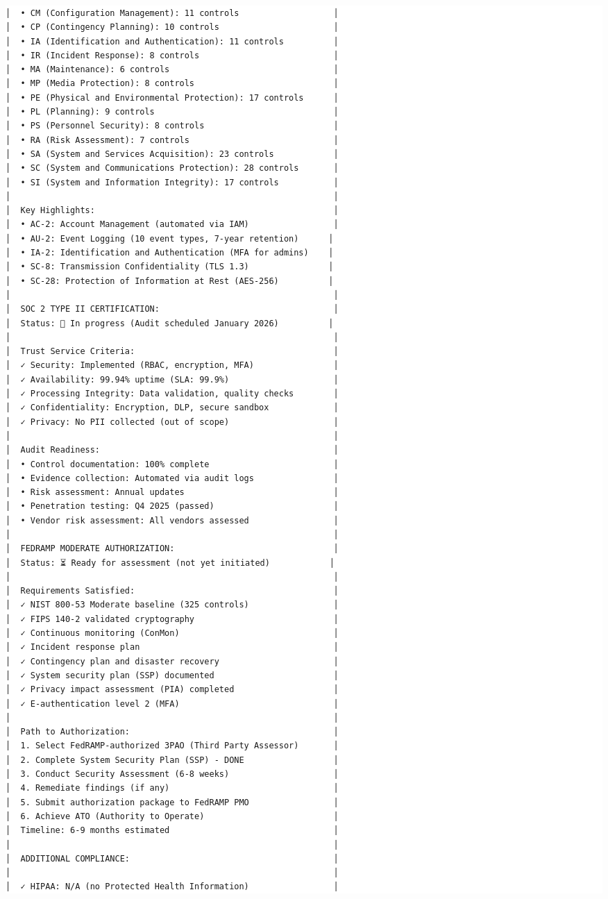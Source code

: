 ```
│  • CM (Configuration Management): 11 controls                   │
│  • CP (Contingency Planning): 10 controls                       │
│  • IA (Identification and Authentication): 11 controls          │
│  • IR (Incident Response): 8 controls                           │
│  • MA (Maintenance): 6 controls                                 │
│  • MP (Media Protection): 8 controls                            │
│  • PE (Physical and Environmental Protection): 17 controls      │
│  • PL (Planning): 9 controls                                    │
│  • PS (Personnel Security): 8 controls                          │
│  • RA (Risk Assessment): 7 controls                             │
│  • SA (System and Services Acquisition): 23 controls            │
│  • SC (System and Communications Protection): 28 controls       │
│  • SI (System and Information Integrity): 17 controls           │
│                                                                 │
│  Key Highlights:                                                │
│  • AC-2: Account Management (automated via IAM)                 │
│  • AU-2: Event Logging (10 event types, 7-year retention)      │
│  • IA-2: Identification and Authentication (MFA for admins)    │
│  • SC-8: Transmission Confidentiality (TLS 1.3)                │
│  • SC-28: Protection of Information at Rest (AES-256)          │
│                                                                 │
│  SOC 2 TYPE II CERTIFICATION:                                   │
│  Status: 🔄 In progress (Audit scheduled January 2026)          │
│                                                                 │
│  Trust Service Criteria:                                        │
│  ✓ Security: Implemented (RBAC, encryption, MFA)                │
│  ✓ Availability: 99.94% uptime (SLA: 99.9%)                     │
│  ✓ Processing Integrity: Data validation, quality checks        │
│  ✓ Confidentiality: Encryption, DLP, secure sandbox             │
│  ✓ Privacy: No PII collected (out of scope)                     │
│                                                                 │
│  Audit Readiness:                                               │
│  • Control documentation: 100% complete                         │
│  • Evidence collection: Automated via audit logs                │
│  • Risk assessment: Annual updates                              │
│  • Penetration testing: Q4 2025 (passed)                        │
│  • Vendor risk assessment: All vendors assessed                 │
│                                                                 │
│  FEDRAMP MODERATE AUTHORIZATION:                                │
│  Status: ⏳ Ready for assessment (not yet initiated)            │
│                                                                 │
│  Requirements Satisfied:                                        │
│  ✓ NIST 800-53 Moderate baseline (325 controls)                 │
│  ✓ FIPS 140-2 validated cryptography                            │
│  ✓ Continuous monitoring (ConMon)                               │
│  ✓ Incident response plan                                       │
│  ✓ Contingency plan and disaster recovery                       │
│  ✓ System security plan (SSP) documented                        │
│  ✓ Privacy impact assessment (PIA) completed                    │
│  ✓ E-authentication level 2 (MFA)                               │
│                                                                 │
│  Path to Authorization:                                         │
│  1. Select FedRAMP-authorized 3PAO (Third Party Assessor)       │
│  2. Complete System Security Plan (SSP) - DONE                  │
│  3. Conduct Security Assessment (6-8 weeks)                     │
│  4. Remediate findings (if any)                                 │
│  5. Submit authorization package to FedRAMP PMO                 │
│  6. Achieve ATO (Authority to Operate)                          │
│  Timeline: 6-9 months estimated                                 │
│                                                                 │
│  ADDITIONAL COMPLIANCE:                                         │
│                                                                 │
│  ✓ HIPAA: N/A (no Protected Health Information)                 │
```